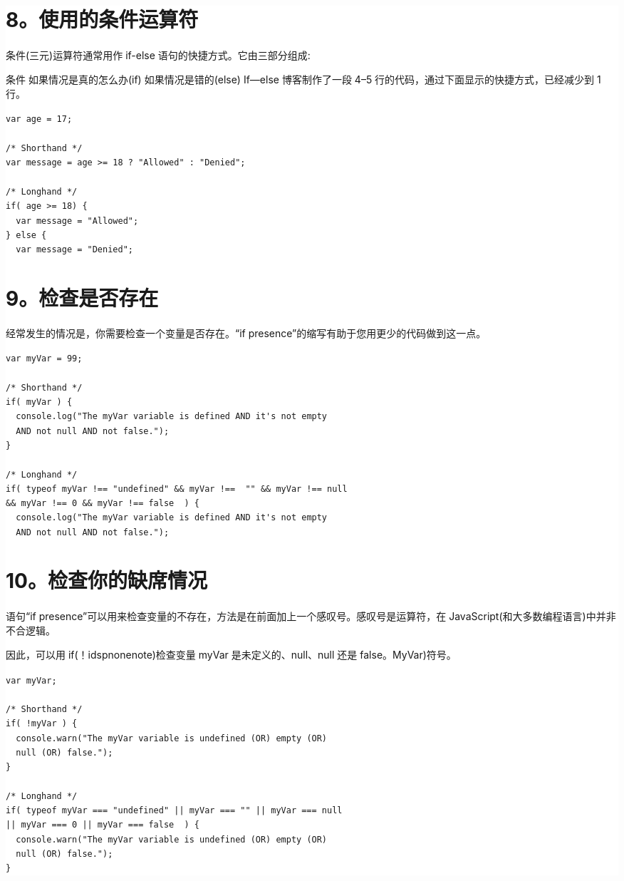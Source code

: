 # **8。使用**的条件运算符

条件(三元)运算符通常用作 if-else 语句的快捷方式。它由三部分组成:

条件
如果情况是真的怎么办(if)
如果情况是错的(else)
If—else 博客制作了一段 4–5 行的代码，通过下面显示的快捷方式，已经减少到 1 行。

```
var age = 17;

/* Shorthand */
var message = age >= 18 ? "Allowed" : "Denied";

/* Longhand */
if( age >= 18) {
  var message = "Allowed";
} else {
  var message = "Denied";
```

# **9。检查是否存在**

经常发生的情况是，你需要检查一个变量是否存在。“if presence”的缩写有助于您用更少的代码做到这一点。

```
var myVar = 99;

/* Shorthand */
if( myVar ) {
  console.log("The myVar variable is defined AND it's not empty
  AND not null AND not false.");
}

/* Longhand */
if( typeof myVar !== "undefined" && myVar !==  "" && myVar !== null
&& myVar !== 0 && myVar !== false  ) {
  console.log("The myVar variable is defined AND it's not empty
  AND not null AND not false.");
```

# **10。检查你的缺席情况**

语句“if presence”可以用来检查变量的不存在，方法是在前面加上一个感叹号。感叹号是运算符，在 JavaScript(和大多数编程语言)中并非不合逻辑。

因此，可以用 if(！idspnonenote)检查变量 myVar 是未定义的、null、null 还是 false。MyVar)符号。

```
var myVar;

/* Shorthand */
if( !myVar ) {
  console.warn("The myVar variable is undefined (OR) empty (OR)
  null (OR) false.");
}

/* Longhand */
if( typeof myVar === "undefined" || myVar === "" || myVar === null
|| myVar === 0 || myVar === false  ) {
  console.warn("The myVar variable is undefined (OR) empty (OR)
  null (OR) false.");
}
```
